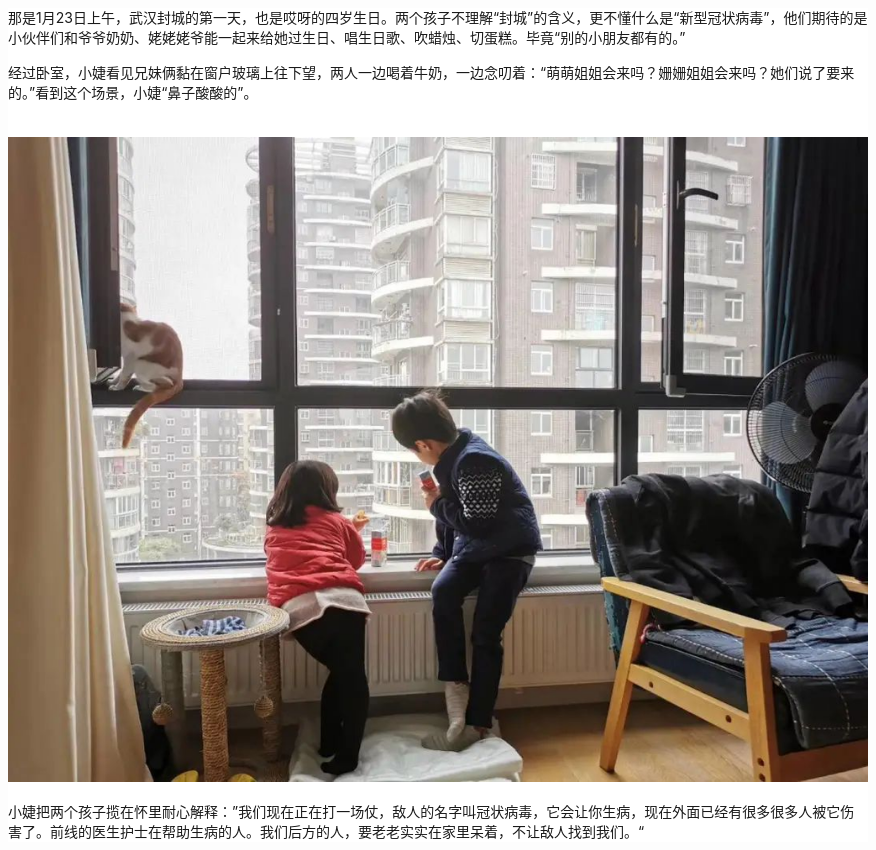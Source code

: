 那是1月23日上午，武汉封城的第一天，也是哎呀的四岁生日。两个孩子不理解“封城”的含义，更不懂什么是“新型冠状病毒”，他们期待的是小伙伴们和爷爷奶奶、姥姥姥爷能一起来给她过生日、唱生日歌、吹蜡烛、切蛋糕。毕竟“别的小朋友都有的。”

经过卧室，小婕看见兄妹俩黏在窗户玻璃上往下望，两人一边喝着牛奶，一边念叨着：“萌萌姐姐会来吗？姗姗姐姐会来吗？她们说了要来的。”看到这个场景，小婕“鼻子酸酸的”。

       ![](/images/post/c3bf3973af3c0eec06910eff2faa7d02.jpg)

小婕把两个孩子揽在怀里耐心解释：”我们现在正在打一场仗，敌人的名字叫冠状病毒，它会让你生病，现在外面已经有很多很多人被它伤害了。前线的医生护士在帮助生病的人。我们后方的人，要老老实实在家里呆着，不让敌人找到我们。“
